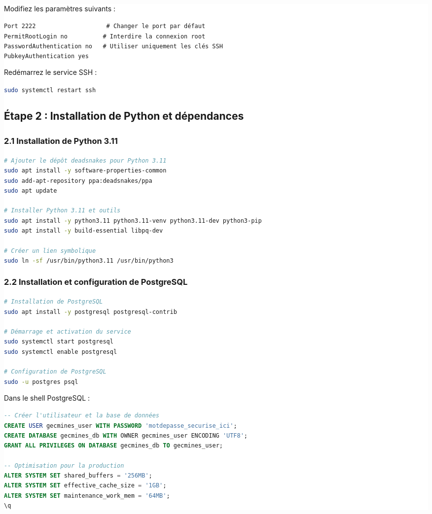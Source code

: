 Modifiez les paramètres suivants :
```
Port 2222                    # Changer le port par défaut
PermitRootLogin no          # Interdire la connexion root
PasswordAuthentication no   # Utiliser uniquement les clés SSH
PubkeyAuthentication yes
```

Redémarrez le service SSH :
```bash
sudo systemctl restart ssh
```

## Étape 2 : Installation de Python et dépendances

### 2.1 Installation de Python 3.11
```bash
# Ajouter le dépôt deadsnakes pour Python 3.11
sudo apt install -y software-properties-common
sudo add-apt-repository ppa:deadsnakes/ppa
sudo apt update

# Installer Python 3.11 et outils
sudo apt install -y python3.11 python3.11-venv python3.11-dev python3-pip
sudo apt install -y build-essential libpq-dev

# Créer un lien symbolique
sudo ln -sf /usr/bin/python3.11 /usr/bin/python3
```

### 2.2 Installation et configuration de PostgreSQL
```bash
# Installation de PostgreSQL
sudo apt install -y postgresql postgresql-contrib

# Démarrage et activation du service
sudo systemctl start postgresql
sudo systemctl enable postgresql

# Configuration de PostgreSQL
sudo -u postgres psql
```

Dans le shell PostgreSQL :
```sql
-- Créer l'utilisateur et la base de données
CREATE USER gecmines_user WITH PASSWORD 'motdepasse_securise_ici';
CREATE DATABASE gecmines_db WITH OWNER gecmines_user ENCODING 'UTF8';
GRANT ALL PRIVILEGES ON DATABASE gecmines_db TO gecmines_user;

-- Optimisation pour la production
ALTER SYSTEM SET shared_buffers = '256MB';
ALTER SYSTEM SET effective_cache_size = '1GB';
ALTER SYSTEM SET maintenance_work_mem = '64MB';
\q
```
